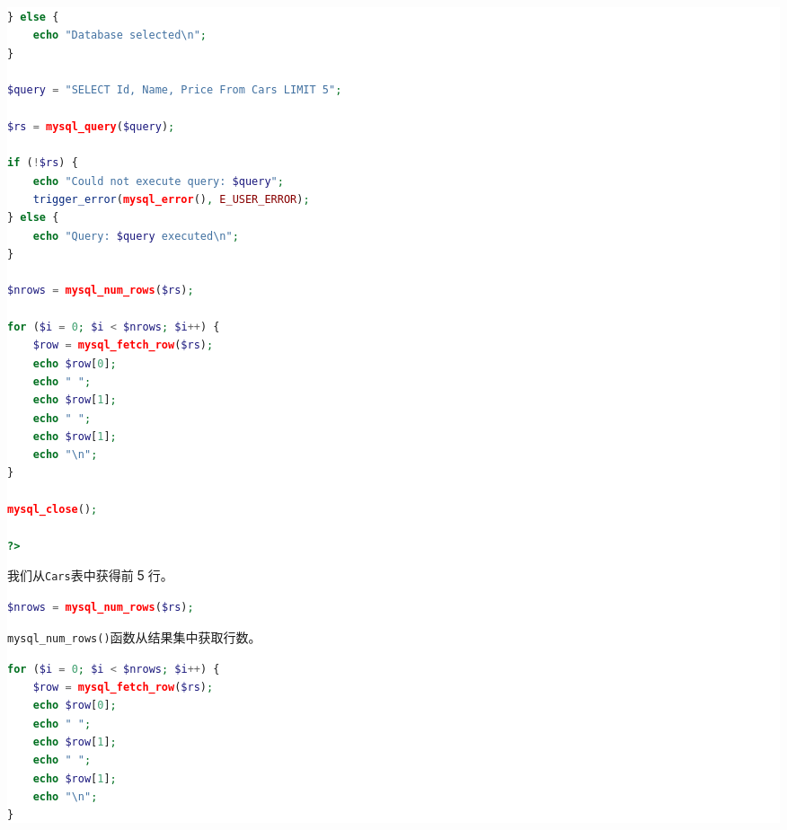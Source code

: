 ```php
} else {
    echo "Database selected\n";
}

$query = "SELECT Id, Name, Price From Cars LIMIT 5";

$rs = mysql_query($query);

if (!$rs) {
    echo "Could not execute query: $query";
    trigger_error(mysql_error(), E_USER_ERROR); 
} else {
    echo "Query: $query executed\n";
} 

$nrows = mysql_num_rows($rs);

for ($i = 0; $i < $nrows; $i++) {
    $row = mysql_fetch_row($rs);
    echo $row[0];
    echo " ";
    echo $row[1];
    echo " ";
    echo $row[1];
    echo "\n";
}

mysql_close();

?>

```

我们从`Cars`表中获得前 5 行。

```php
$nrows = mysql_num_rows($rs);

```

`mysql_num_rows()`函数从结果集中获取行数。

```php
for ($i = 0; $i < $nrows; $i++) {
    $row = mysql_fetch_row($rs);
    echo $row[0];
    echo " ";
    echo $row[1];
    echo " ";
    echo $row[1];
    echo "\n";
}

```
